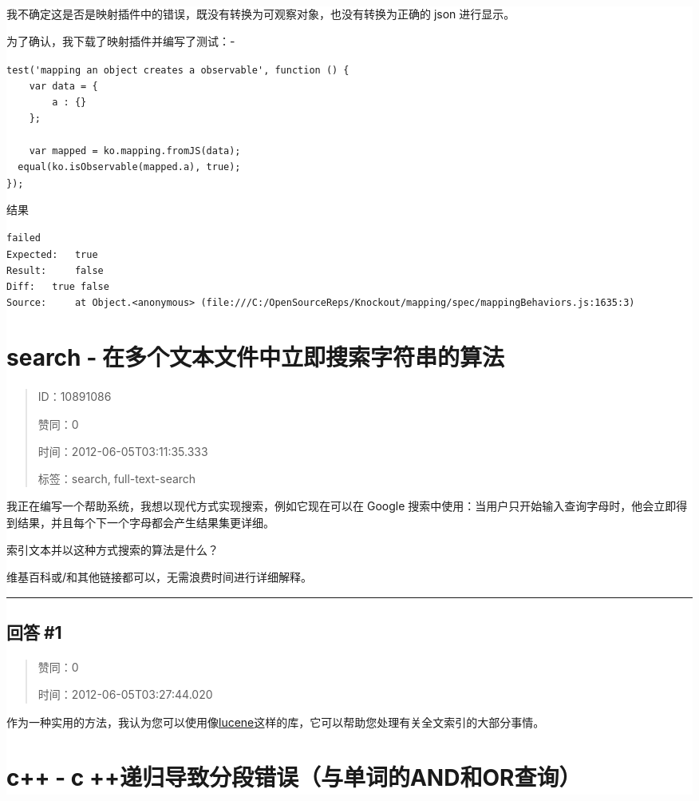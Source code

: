 我不确定这是否是映射插件中的错误，既没有转换为可观察对象，也没有转换为正确的 json 进行显示。

为了确认，我下载了映射插件并编写了测试：-

```
test('mapping an object creates a observable', function () {
    var data = {
        a : {}      
    };

    var mapped = ko.mapping.fromJS(data);  
  equal(ko.isObservable(mapped.a), true);
}); 
```

结果

```
failed
Expected:   true
Result:     false
Diff:   true false 
Source:     at Object.<anonymous> (file:///C:/OpenSourceReps/Knockout/mapping/spec/mappingBehaviors.js:1635:3) 
```

# search - 在多个文本文件中立即搜索字符串的算法

> ID：10891086
> 
> 赞同：0
> 
> 时间：2012-06-05T03:11:35.333
> 
> 标签：search, full-text-search

我正在编写一个帮助系统，我想以现代方式实现搜索，例如它现在可以在 Google 搜索中使用：当用户只开始输入查询字母时，他会立即得到结果，并且每个下一个字母都会产生结果集更详细。

索引文本并以这种方式搜索的算法是什么？

维基百科或/和其他链接都可以，无需浪费时间进行详细解释。

* * *

## 回答 #1

> 赞同：0
> 
> 时间：2012-06-05T03:27:44.020

作为一种实用的方法，我认为您可以使用像[lucene](http://lucene.apache.org/core/)这样的库，它可以帮助您处理有关全文索引的大部分事情。

# c++ - c ++递归导致分段错误（与单词的AND和OR查询）
